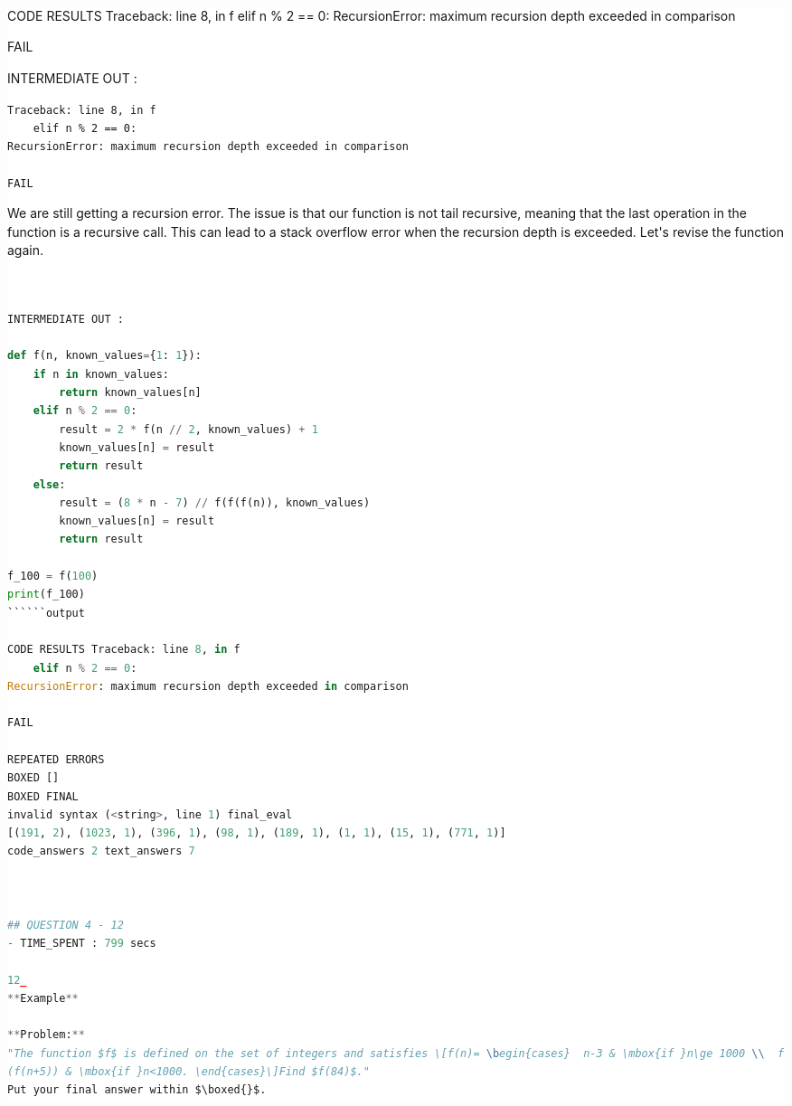 CODE RESULTS Traceback: line 8, in f
    elif n % 2 == 0:
RecursionError: maximum recursion depth exceeded in comparison

FAIL


INTERMEDIATE OUT :
```output
Traceback: line 8, in f
    elif n % 2 == 0:
RecursionError: maximum recursion depth exceeded in comparison

FAIL

```

We are still getting a recursion error. The issue is that our function is not tail recursive, meaning that the last operation in the function is a recursive call. This can lead to a stack overflow error when the recursion depth is exceeded. Let's revise the function again.

```python


INTERMEDIATE OUT :

def f(n, known_values={1: 1}):
    if n in known_values:
        return known_values[n]
    elif n % 2 == 0:
        result = 2 * f(n // 2, known_values) + 1
        known_values[n] = result
        return result
    else:
        result = (8 * n - 7) // f(f(f(n)), known_values)
        known_values[n] = result
        return result

f_100 = f(100)
print(f_100)
``````output

CODE RESULTS Traceback: line 8, in f
    elif n % 2 == 0:
RecursionError: maximum recursion depth exceeded in comparison

FAIL

REPEATED ERRORS
BOXED []
BOXED FINAL 
invalid syntax (<string>, line 1) final_eval
[(191, 2), (1023, 1), (396, 1), (98, 1), (189, 1), (1, 1), (15, 1), (771, 1)]
code_answers 2 text_answers 7



## QUESTION 4 - 12 
- TIME_SPENT : 799 secs

12_
**Example**

**Problem:** 
"The function $f$ is defined on the set of integers and satisfies \[f(n)= \begin{cases}  n-3 & \mbox{if }n\ge 1000 \\  f(f(n+5)) & \mbox{if }n<1000. \end{cases}\]Find $f(84)$."
Put your final answer within $\boxed{}$.
```